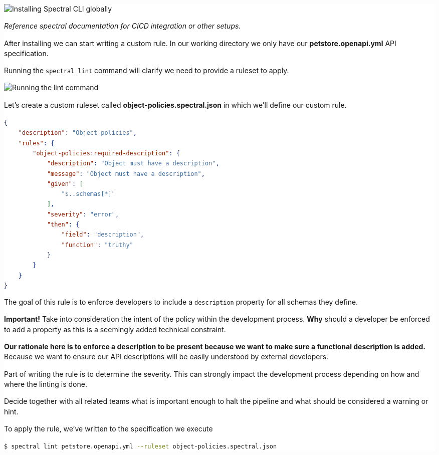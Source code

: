 ![Installing Spectral CLI globally](/articles/automate-api-governance/spectral-1.jpg)

_Reference spectral documentation for CICD integration or other setups._

After installing we can start writing a custom rule. In our working directory we only have our **petstore.openapi.yml** API specification.

Running the `spectral lint` command will clarify we need to provide a ruleset to apply.

![Running the lint command](/articles/automate-api-governance/spectral-2.jpg)

Let’s create a custom ruleset called **object-policies.spectral.json** in which we’ll define our custom rule.

```json
{
    "description": "Object policies",
    "rules": {
        "object-policies:required-description": {
            "description": "Object must have a description",
            "message": "Object must have a description",
            "given": [
                "$..schemas[*]"
            ],
            "severity": "error",
            "then": {
                "field": "description",
                "function": "truthy"
            }
        }
    }
}
```

The goal of this rule is to enforce developers to include a `description` property for all schemas they define.

**Important!** Take into consideration the intent of the policy within the development process. **Why** should a developer be enforced to add a property as this is a seemingly added technical constraint.

**Our rationale here is to enforce a description to be present because we want to make sure a functional description is added.** Because we want to ensure our API descriptions will be easily understood by external developers.

Part of writing the rule is to determine the severity. This can strongly impact the development process depending on how and where the linting is done.

Decide together with all related teams what is important enough to halt the pipeline and what should be considered a warning or hint.

To apply the rule, we’ve written to the specification we execute

```bash
$ spectral lint petstore.openapi.yml --ruleset object-policies.spectral.json
```
